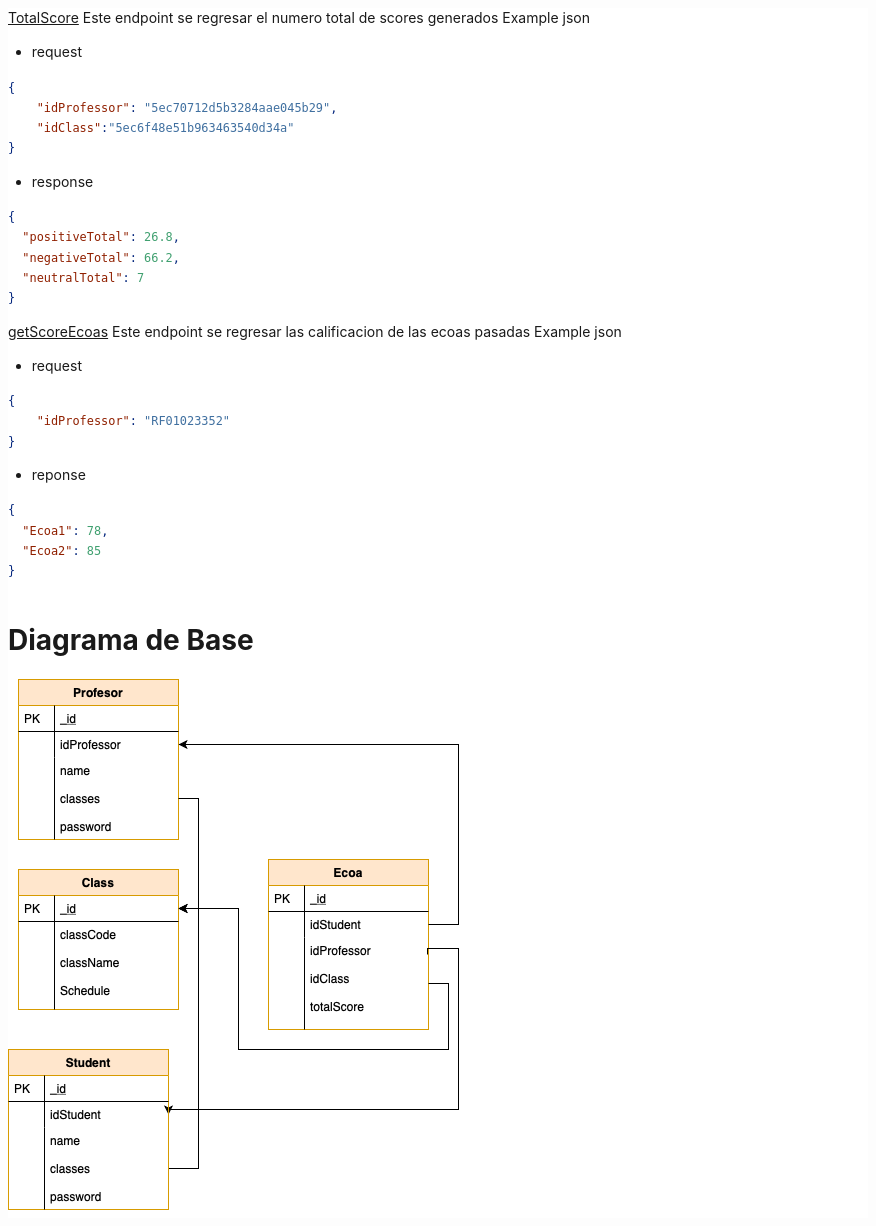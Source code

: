 [TotalScore](TotalScore)
Este endpoint se regresar el numero total de scores generados 
Example json
- request
```json
{
	"idProfessor": "5ec70712d5b3284aae045b29",
	"idClass":"5ec6f48e51b963463540d34a"
}
```
- response 
```json
{
  "positiveTotal": 26.8,
  "negativeTotal": 66.2,
  "neutralTotal": 7
}
```
[getScoreEcoas](getScoreEcoas) 
Este endpoint se regresar las calificacion de las ecoas pasadas
Example json
- request
```json
{
	"idProfessor": "RF01023352"
}
```
- reponse
```json
{
  "Ecoa1": 78,
  "Ecoa2": 85
}
```
# Diagrama de Base

![BaseDiagram](BaseDiagram.png)